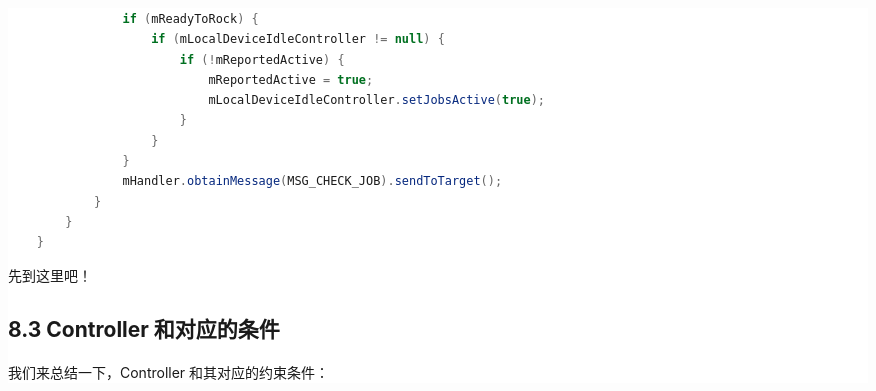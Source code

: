 ```java
                if (mReadyToRock) {
                    if (mLocalDeviceIdleController != null) {
                        if (!mReportedActive) {
                            mReportedActive = true;
                            mLocalDeviceIdleController.setJobsActive(true);
                        }
                    }
                }
                mHandler.obtainMessage(MSG_CHECK_JOB).sendToTarget();
            }
        }
    }
```
先到这里吧！

## 8.3 Controller 和对应的条件

我们来总结一下，Controller 和其对应的约束条件：

























































